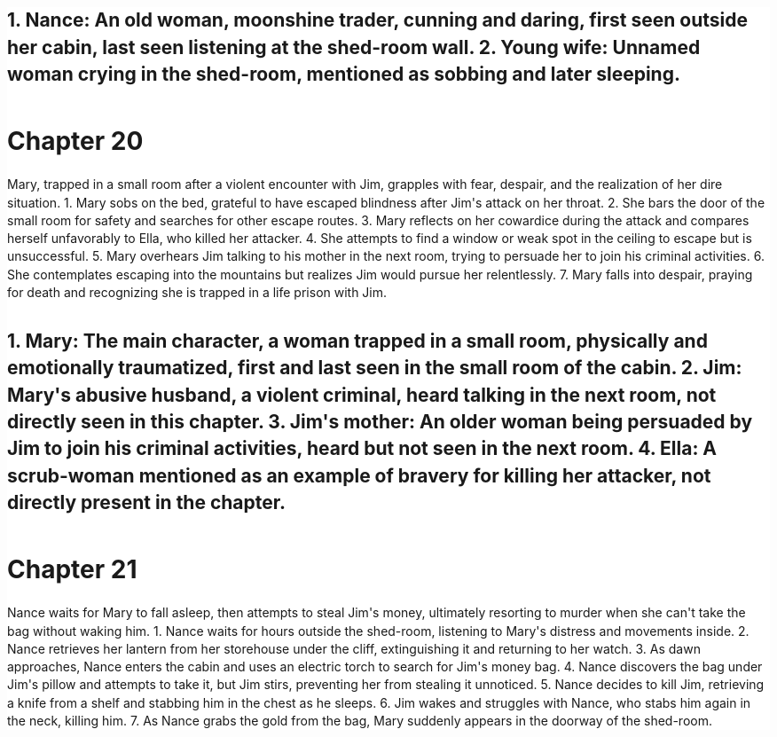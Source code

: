 <characters>1. Nance: An old woman, moonshine trader, cunning and daring, first seen outside her cabin, last seen listening at the shed-room wall.
2. Young wife: Unnamed woman crying in the shed-room, mentioned as sobbing and later sleeping.</characters>
----------------
# Chapter 20
<synopsis>
Mary, trapped in a small room after a violent encounter with Jim, grapples with fear, despair, and the realization of her dire situation.
</synopsis>

<events>
1. Mary sobs on the bed, grateful to have escaped blindness after Jim's attack on her throat.
2. She bars the door of the small room for safety and searches for other escape routes.
3. Mary reflects on her cowardice during the attack and compares herself unfavorably to Ella, who killed her attacker.
4. She attempts to find a window or weak spot in the ceiling to escape but is unsuccessful.
5. Mary overhears Jim talking to his mother in the next room, trying to persuade her to join his criminal activities.
6. She contemplates escaping into the mountains but realizes Jim would pursue her relentlessly.
7. Mary falls into despair, praying for death and recognizing she is trapped in a life prison with Jim.
</events>

<characters>1. Mary: The main character, a woman trapped in a small room, physically and emotionally traumatized, first and last seen in the small room of the cabin.
2. Jim: Mary's abusive husband, a violent criminal, heard talking in the next room, not directly seen in this chapter.
3. Jim's mother: An older woman being persuaded by Jim to join his criminal activities, heard but not seen in the next room.
4. Ella: A scrub-woman mentioned as an example of bravery for killing her attacker, not directly present in the chapter.</characters>
----------------
# Chapter 21
<synopsis>
Nance waits for Mary to fall asleep, then attempts to steal Jim's money, ultimately resorting to murder when she can't take the bag without waking him.
</synopsis>

<events>
1. Nance waits for hours outside the shed-room, listening to Mary's distress and movements inside.
2. Nance retrieves her lantern from her storehouse under the cliff, extinguishing it and returning to her watch.
3. As dawn approaches, Nance enters the cabin and uses an electric torch to search for Jim's money bag.
4. Nance discovers the bag under Jim's pillow and attempts to take it, but Jim stirs, preventing her from stealing it unnoticed.
5. Nance decides to kill Jim, retrieving a knife from a shelf and stabbing him in the chest as he sleeps.
6. Jim wakes and struggles with Nance, who stabs him again in the neck, killing him.
7. As Nance grabs the gold from the bag, Mary suddenly appears in the doorway of the shed-room.
</events>
